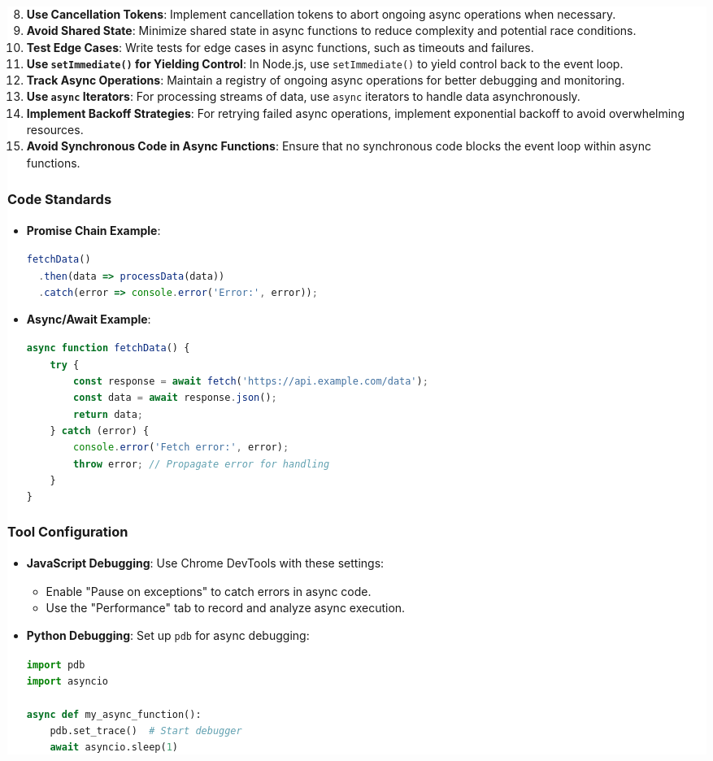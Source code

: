 8. **Use Cancellation Tokens**: Implement cancellation tokens to abort ongoing async operations when necessary.
9. **Avoid Shared State**: Minimize shared state in async functions to reduce complexity and potential race conditions.
10. **Test Edge Cases**: Write tests for edge cases in async functions, such as timeouts and failures.
11. **Use `setImmediate()` for Yielding Control**: In Node.js, use `setImmediate()` to yield control back to the event loop.
12. **Track Async Operations**: Maintain a registry of ongoing async operations for better debugging and monitoring.
13. **Use `async` Iterators**: For processing streams of data, use `async` iterators to handle data asynchronously.
14. **Implement Backoff Strategies**: For retrying failed async operations, implement exponential backoff to avoid overwhelming resources.
15. **Avoid Synchronous Code in Async Functions**: Ensure that no synchronous code blocks the event loop within async functions.

### Code Standards
- **Promise Chain Example**:
  ```javascript
  fetchData()
    .then(data => processData(data))
    .catch(error => console.error('Error:', error));
  ```

- **Async/Await Example**:
  ```javascript
  async function fetchData() {
      try {
          const response = await fetch('https://api.example.com/data');
          const data = await response.json();
          return data;
      } catch (error) {
          console.error('Fetch error:', error);
          throw error; // Propagate error for handling
      }
  }
  ```

### Tool Configuration
- **JavaScript Debugging**: Use Chrome DevTools with these settings:
  - Enable "Pause on exceptions" to catch errors in async code.
  - Use the "Performance" tab to record and analyze async execution.

- **Python Debugging**: Set up `pdb` for async debugging:
  ```python
  import pdb
  import asyncio

  async def my_async_function():
      pdb.set_trace()  # Start debugger
      await asyncio.sleep(1)
  ```
